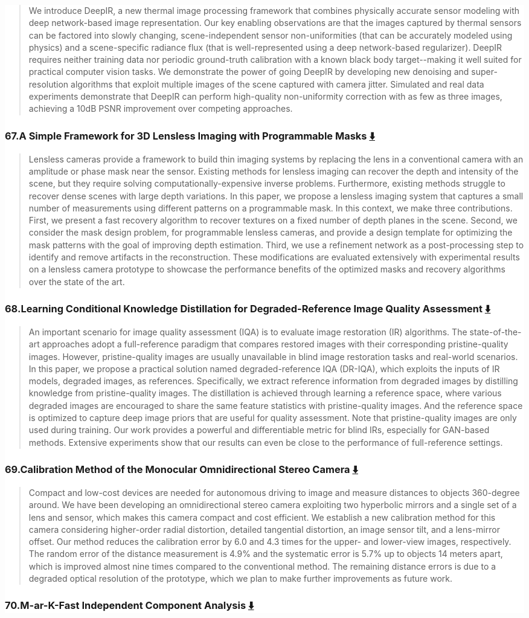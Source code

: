 >  We introduce DeepIR, a new thermal image processing framework that combines physically accurate sensor modeling with deep network-based image representation. Our key enabling observations are that the images captured by thermal sensors can be factored into slowly changing, scene-independent sensor non-uniformities (that can be accurately modeled using physics) and a scene-specific radiance flux (that is well-represented using a deep network-based regularizer). DeepIR requires neither training data nor periodic ground-truth calibration with a known black body target--making it well suited for practical computer vision tasks. We demonstrate the power of going DeepIR by developing new denoising and super-resolution algorithms that exploit multiple images of the scene captured with camera jitter. Simulated and real data experiments demonstrate that DeepIR can perform high-quality non-uniformity correction with as few as three images, achieving a 10dB PSNR improvement over competing approaches.      
### 67.A Simple Framework for 3D Lensless Imaging with Programmable Masks  [ :arrow_down: ](https://arxiv.org/pdf/2108.07966.pdf)
>  Lensless cameras provide a framework to build thin imaging systems by replacing the lens in a conventional camera with an amplitude or phase mask near the sensor. Existing methods for lensless imaging can recover the depth and intensity of the scene, but they require solving computationally-expensive inverse problems. Furthermore, existing methods struggle to recover dense scenes with large depth variations. In this paper, we propose a lensless imaging system that captures a small number of measurements using different patterns on a programmable mask. In this context, we make three contributions. First, we present a fast recovery algorithm to recover textures on a fixed number of depth planes in the scene. Second, we consider the mask design problem, for programmable lensless cameras, and provide a design template for optimizing the mask patterns with the goal of improving depth estimation. Third, we use a refinement network as a post-processing step to identify and remove artifacts in the reconstruction. These modifications are evaluated extensively with experimental results on a lensless camera prototype to showcase the performance benefits of the optimized masks and recovery algorithms over the state of the art.      
### 68.Learning Conditional Knowledge Distillation for Degraded-Reference Image Quality Assessment  [ :arrow_down: ](https://arxiv.org/pdf/2108.07948.pdf)
>  An important scenario for image quality assessment (IQA) is to evaluate image restoration (IR) algorithms. The state-of-the-art approaches adopt a full-reference paradigm that compares restored images with their corresponding pristine-quality images. However, pristine-quality images are usually unavailable in blind image restoration tasks and real-world scenarios. In this paper, we propose a practical solution named degraded-reference IQA (DR-IQA), which exploits the inputs of IR models, degraded images, as references. Specifically, we extract reference information from degraded images by distilling knowledge from pristine-quality images. The distillation is achieved through learning a reference space, where various degraded images are encouraged to share the same feature statistics with pristine-quality images. And the reference space is optimized to capture deep image priors that are useful for quality assessment. Note that pristine-quality images are only used during training. Our work provides a powerful and differentiable metric for blind IRs, especially for GAN-based methods. Extensive experiments show that our results can even be close to the performance of full-reference settings.      
### 69.Calibration Method of the Monocular Omnidirectional Stereo Camera  [ :arrow_down: ](https://arxiv.org/pdf/2108.07936.pdf)
>  Compact and low-cost devices are needed for autonomous driving to image and measure distances to objects 360-degree around. We have been developing an omnidirectional stereo camera exploiting two hyperbolic mirrors and a single set of a lens and sensor, which makes this camera compact and cost efficient. We establish a new calibration method for this camera considering higher-order radial distortion, detailed tangential distortion, an image sensor tilt, and a lens-mirror offset. Our method reduces the calibration error by 6.0 and 4.3 times for the upper- and lower-view images, respectively. The random error of the distance measurement is 4.9% and the systematic error is 5.7% up to objects 14 meters apart, which is improved almost nine times compared to the conventional method. The remaining distance errors is due to a degraded optical resolution of the prototype, which we plan to make further improvements as future work.      
### 70.M-ar-K-Fast Independent Component Analysis  [ :arrow_down: ](https://arxiv.org/pdf/2108.07908.pdf)